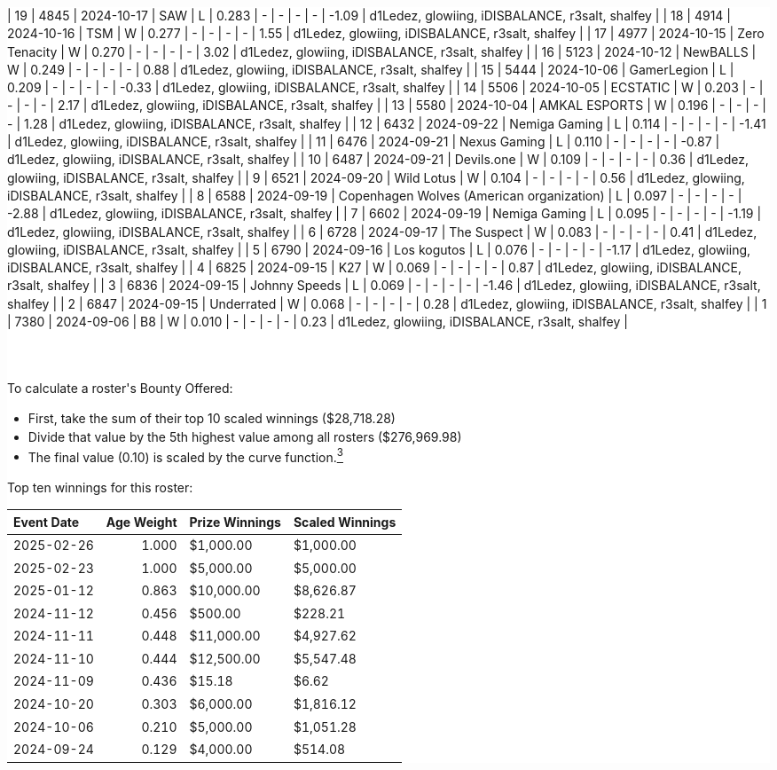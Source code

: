 |           19 |     4845 | 2024-10-17 | SAW                                       | L   | 0.283      | -            | -                | -                | -         |    -1.09 | d1Ledez, glowiing, iDISBALANCE, r3salt, shalfey |
|           18 |     4914 | 2024-10-16 | TSM                                       | W   | 0.277      | -            | -                | -                | -         |     1.55 | d1Ledez, glowiing, iDISBALANCE, r3salt, shalfey |
|           17 |     4977 | 2024-10-15 | Zero Tenacity                             | W   | 0.270      | -            | -                | -                | -         |     3.02 | d1Ledez, glowiing, iDISBALANCE, r3salt, shalfey |
|           16 |     5123 | 2024-10-12 | NewBALLS                                  | W   | 0.249      | -            | -                | -                | -         |     0.88 | d1Ledez, glowiing, iDISBALANCE, r3salt, shalfey |
|           15 |     5444 | 2024-10-06 | GamerLegion                               | L   | 0.209      | -            | -                | -                | -         |    -0.33 | d1Ledez, glowiing, iDISBALANCE, r3salt, shalfey |
|           14 |     5506 | 2024-10-05 | ECSTATIC                                  | W   | 0.203      | -            | -                | -                | -         |     2.17 | d1Ledez, glowiing, iDISBALANCE, r3salt, shalfey |
|           13 |     5580 | 2024-10-04 | AMKAL ESPORTS                             | W   | 0.196      | -            | -                | -                | -         |     1.28 | d1Ledez, glowiing, iDISBALANCE, r3salt, shalfey |
|           12 |     6432 | 2024-09-22 | Nemiga Gaming                             | L   | 0.114      | -            | -                | -                | -         |    -1.41 | d1Ledez, glowiing, iDISBALANCE, r3salt, shalfey |
|           11 |     6476 | 2024-09-21 | Nexus Gaming                              | L   | 0.110      | -            | -                | -                | -         |    -0.87 | d1Ledez, glowiing, iDISBALANCE, r3salt, shalfey |
|           10 |     6487 | 2024-09-21 | Devils.one                                | W   | 0.109      | -            | -                | -                | -         |     0.36 | d1Ledez, glowiing, iDISBALANCE, r3salt, shalfey |
|            9 |     6521 | 2024-09-20 | Wild Lotus                                | W   | 0.104      | -            | -                | -                | -         |     0.56 | d1Ledez, glowiing, iDISBALANCE, r3salt, shalfey |
|            8 |     6588 | 2024-09-19 | Copenhagen Wolves (American organization) | L   | 0.097      | -            | -                | -                | -         |    -2.88 | d1Ledez, glowiing, iDISBALANCE, r3salt, shalfey |
|            7 |     6602 | 2024-09-19 | Nemiga Gaming                             | L   | 0.095      | -            | -                | -                | -         |    -1.19 | d1Ledez, glowiing, iDISBALANCE, r3salt, shalfey |
|            6 |     6728 | 2024-09-17 | The Suspect                               | W   | 0.083      | -            | -                | -                | -         |     0.41 | d1Ledez, glowiing, iDISBALANCE, r3salt, shalfey |
|            5 |     6790 | 2024-09-16 | Los kogutos                               | L   | 0.076      | -            | -                | -                | -         |    -1.17 | d1Ledez, glowiing, iDISBALANCE, r3salt, shalfey |
|            4 |     6825 | 2024-09-15 | K27                                       | W   | 0.069      | -            | -                | -                | -         |     0.87 | d1Ledez, glowiing, iDISBALANCE, r3salt, shalfey |
|            3 |     6836 | 2024-09-15 | Johnny Speeds                             | L   | 0.069      | -            | -                | -                | -         |    -1.46 | d1Ledez, glowiing, iDISBALANCE, r3salt, shalfey |
|            2 |     6847 | 2024-09-15 | Underrated                                | W   | 0.068      | -            | -                | -                | -         |     0.28 | d1Ledez, glowiing, iDISBALANCE, r3salt, shalfey |
|            1 |     7380 | 2024-09-06 | B8                                        | W   | 0.010      | -            | -                | -                | -         |     0.23 | d1Ledez, glowiing, iDISBALANCE, r3salt, shalfey |

<br />
<span id="table2"></span><br />
To calculate a roster's Bounty Offered:<br />

- First, take the sum of their top 10 scaled winnings ($28,718.28)
- Divide that value by the 5th highest value among all rosters ($276,969.98)
- The final value (0.10) is scaled by the curve function.[<sup>3</sup>](#curveFunction)

Top ten winnings for this roster:<br />

| Event Date | Age Weight | Prize Winnings | Scaled Winnings |
| :- | -: | :- | :- |
| 2025-02-26 |      1.000 | $1,000.00      | $1,000.00       |
| 2025-02-23 |      1.000 | $5,000.00      | $5,000.00       |
| 2025-01-12 |      0.863 | $10,000.00     | $8,626.87       |
| 2024-11-12 |      0.456 | $500.00        | $228.21         |
| 2024-11-11 |      0.448 | $11,000.00     | $4,927.62       |
| 2024-11-10 |      0.444 | $12,500.00     | $5,547.48       |
| 2024-11-09 |      0.436 | $15.18         | $6.62           |
| 2024-10-20 |      0.303 | $6,000.00      | $1,816.12       |
| 2024-10-06 |      0.210 | $5,000.00      | $1,051.28       |
| 2024-09-24 |      0.129 | $4,000.00      | $514.08         |
